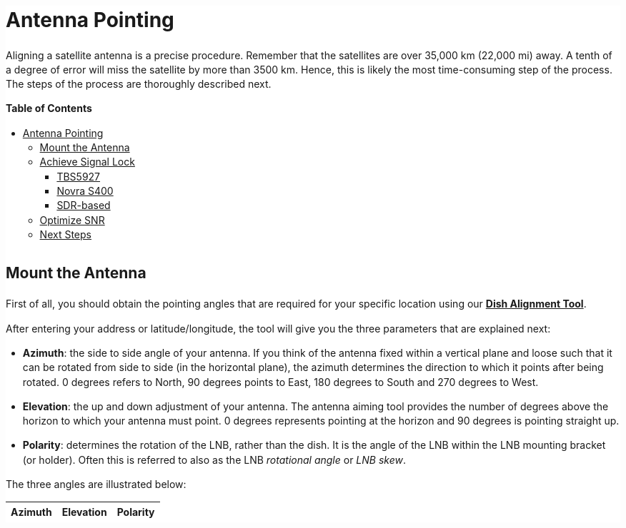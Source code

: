 # Antenna Pointing

Aligning a satellite antenna is a precise procedure. Remember that the
satellites are over 35,000 km (22,000 mi) away. A tenth of a degree of error
will miss the satellite by more than 3500 km. Hence, this is likely the most
time-consuming step of the process. The steps of the process are thoroughly
described next.


**Table of Contents**

- [Antenna Pointing](#antenna-pointing)
    - [Mount the Antenna](#mount-the-antenna)
    - [Achieve Signal Lock](#achieve-signal-lock)
        - [TBS5927](#tbs5927)
        - [Novra S400](#novra-s400)
        - [SDR-based](#sdr-based)
    - [Optimize SNR](#optimize-snr)
    - [Next Steps](#next-steps)



## Mount the Antenna

First of all, you should obtain the pointing angles that are required for your
specific location using our [**Dish Alignment
Tool**](https://blockstream.com/satellite/#satellite-resources).

After entering your address or latitude/longitude, the tool will give you the
three parameters that are explained next:

- **Azimuth**: the side to side angle of your antenna. If you think of the
  antenna fixed within a vertical plane and loose such that it can be rotated
  from side to side (in the horizontal plane), the azimuth determines the
  direction to which it points after being rotated. 0 degrees refers to North,
  90 degrees points to East, 180 degrees to South and 270 degrees to West.

- **Elevation**: the up and down adjustment of your antenna. The antenna aiming
  tool provides the number of degrees above the horizon to which your antenna
  must point. 0 degrees represents pointing at the horizon and 90 degrees is
  pointing straight up.

- **Polarity**: determines the rotation of the LNB, rather than the dish. It is
  the angle of the LNB within the LNB mounting bracket (or holder). Often this
  is referred to also as the LNB *rotational angle* or *LNB skew*.

The three angles are illustrated below:

Azimuth                                        |  Elevation                                           | Polarity                                                  |
:---------------------------------------------:|:----------------------------------------------------:|:---------------------------------------------------------:|